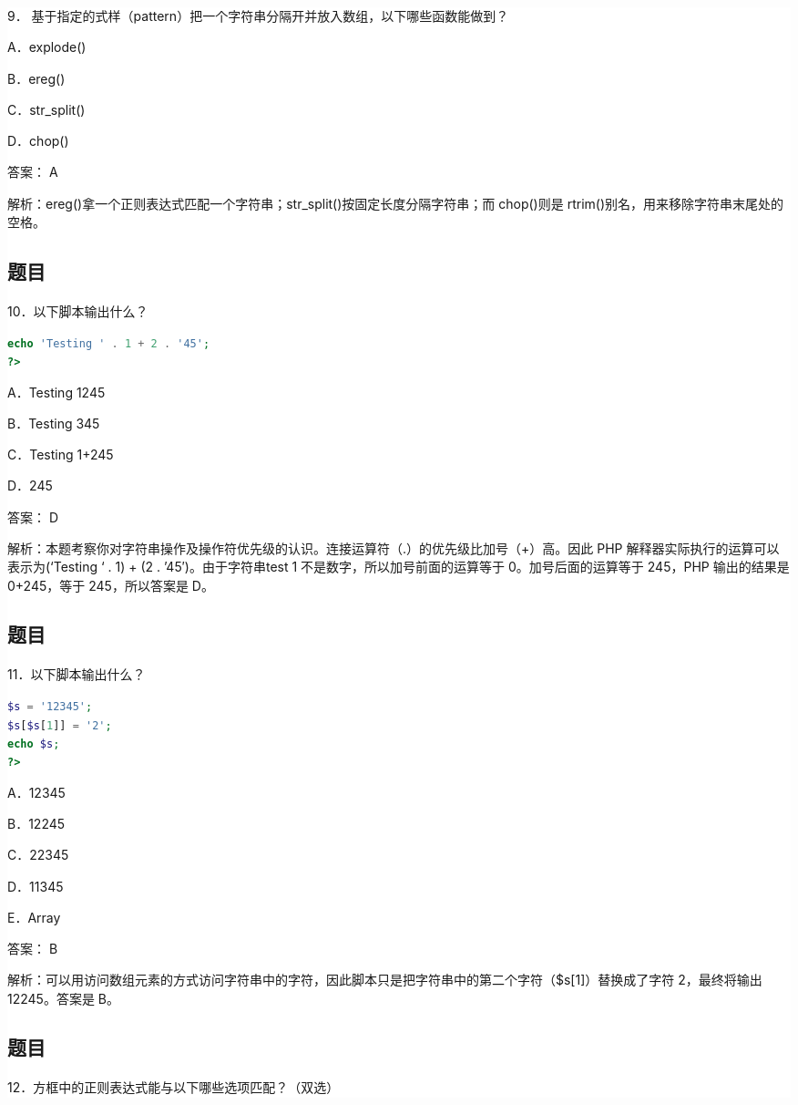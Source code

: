 9． 基于指定的式样（pattern）把一个字符串分隔开并放入数组，以下哪些函数能做到？

A．explode()

B．ereg()

C．str_split()

D．chop()

答案： A

解析：ereg()拿一个正则表达式匹配一个字符串；str_split()按固定长度分隔字符串；而 chop()则是 rtrim()别名，用来移除字符串末尾处的空格。

## 题目
10．以下脚本输出什么？
```php
echo 'Testing ' . 1 + 2 . '45';
?>
```

A．Testing 1245

B．Testing 345

C．Testing 1+245

D．245

答案： D

解析：本题考察你对字符串操作及操作符优先级的认识。连接运算符（.）的优先级比加号（+）高。因此 PHP 解释器实际执行的运算可以表示为(‘Testing ‘ . 1) + (2 . ’45′)。由于字符串test 1 不是数字，所以加号前面的运算等于 0。加号后面的运算等于 245，PHP 输出的结果是 0+245，等于 245，所以答案是 D。


## 题目
11．以下脚本输出什么？
```php
$s = '12345';
$s[$s[1]] = '2';
echo $s;
?>
```

A．12345

B．12245

C．22345

D．11345

E．Array

答案：	B

解析：可以用访问数组元素的方式访问字符串中的字符，因此脚本只是把字符串中的第二个字符（$s[1]）替换成了字符 2，最终将输出 12245。答案是 B。


## 题目
12．方框中的正则表达式能与以下哪些选项匹配？（双选）
